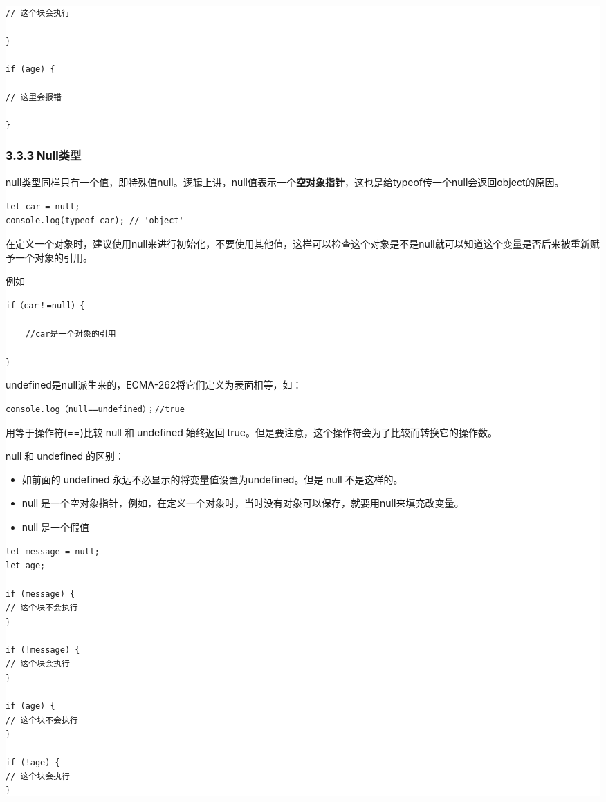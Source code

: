 ```
// 这个块会执行 

} 

if (age) { 

// 这里会报错 

}
```



### 3.3.3 Null类型

null类型同样只有一个值，即特殊值null。逻辑上讲，null值表示一个**空对象指针**，这也是给typeof传一个null会返回object的原因。

```
let car = null;
console.log(typeof car); // 'object'
```

在定义一个对象时，建议使用null来进行初始化，不要使用其他值，这样可以检查这个对象是不是null就可以知道这个变量是否后来被重新赋予一个对象的引用。

例如

```
if（car！=null）{

	//car是一个对象的引用

}
```

undefined是null派生来的，ECMA-262将它们定义为表面相等，如：

```
console.log（null==undefined）；//true
```

用等于操作符(==)比较 null 和 undefined 始终返回 true。但是要注意，这个操作符会为了比较而转换它的操作数。

null 和 undefined 的区别：

- 如前面的 undefined 永远不必显示的将变量值设置为undefined。但是 null 不是这样的。
- null 是一个空对象指针，例如，在定义一个对象时，当时没有对象可以保存，就要用null来填充改变量。

- null 是一个假值  

```
let message = null; 
let age; 

if (message) { 
// 这个块不会执行 
} 

if (!message) { 
// 这个块会执行
} 

if (age) { 
// 这个块不会执行 
} 

if (!age) { 
// 这个块会执行 
}
```
